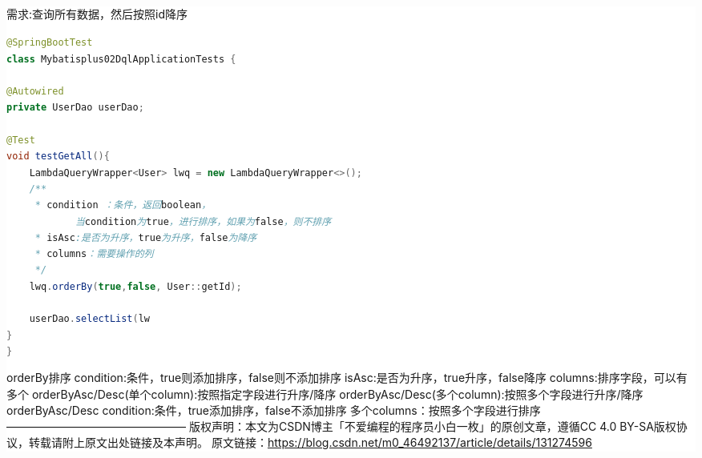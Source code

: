 需求:查询所有数据，然后按照id降序



```java
@SpringBootTest
class Mybatisplus02DqlApplicationTests {

@Autowired
private UserDao userDao;

@Test
void testGetAll(){
    LambdaQueryWrapper<User> lwq = new LambdaQueryWrapper<>();
    /**
     * condition ：条件，返回boolean，
     		当condition为true，进行排序，如果为false，则不排序
     * isAsc:是否为升序，true为升序，false为降序
     * columns：需要操作的列
     */
    lwq.orderBy(true,false, User::getId);

    userDao.selectList(lw
}
}
```

orderBy排序
condition:条件，true则添加排序，false则不添加排序
isAsc:是否为升序，true升序，false降序
columns:排序字段，可以有多个
orderByAsc/Desc(单个column):按照指定字段进行升序/降序
orderByAsc/Desc(多个column):按照多个字段进行升序/降序
orderByAsc/Desc
condition:条件，true添加排序，false不添加排序
多个columns：按照多个字段进行排序
————————————————
版权声明：本文为CSDN博主「不爱编程的程序员小白一枚」的原创文章，遵循CC 4.0 BY-SA版权协议，转载请附上原文出处链接及本声明。
原文链接：https://blog.csdn.net/m0_46492137/article/details/131274596
